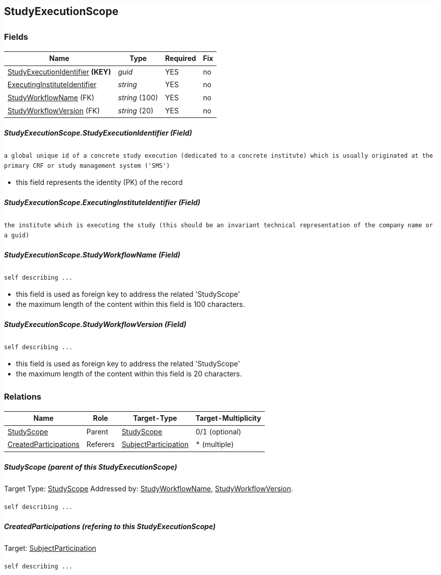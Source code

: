 


## StudyExecutionScope


### Fields

| Name | Type | Required | Fix |
| ---- | ---- | -------- | --- |
| [StudyExecutionIdentifier](#StudyExecutionScopeStudyExecutionIdentifier-Field) **(KEY)** | *guid* | YES | no |
| [ExecutingInstituteIdentifier](#StudyExecutionScopeExecutingInstituteIdentifier-Field) | *string* | YES | no |
| [StudyWorkflowName](#StudyExecutionScopeStudyWorkflowName-Field) (FK) | *string* (100) | YES | no |
| [StudyWorkflowVersion](#StudyExecutionScopeStudyWorkflowVersion-Field) (FK) | *string* (20) | YES | no |
##### StudyExecutionScope.**StudyExecutionIdentifier** (Field)
```
a global unique id of a concrete study execution (dedicated to a concrete institute) which is usually originated at the primary CRF or study management system ('SMS')
```
* this field represents the identity (PK) of the record
##### StudyExecutionScope.**ExecutingInstituteIdentifier** (Field)
```
the institute which is executing the study (this should be an invariant technical representation of the company name or a guid)
```
##### StudyExecutionScope.**StudyWorkflowName** (Field)
```
self describing ...
```
* this field is used as foreign key to address the related 'StudyScope'
* the maximum length of the content within this field is 100 characters.
##### StudyExecutionScope.**StudyWorkflowVersion** (Field)
```
self describing ...
```
* this field is used as foreign key to address the related 'StudyScope'
* the maximum length of the content within this field is 20 characters.


### Relations

| Name | Role | Target-Type | Target-Multiplicity |
| ---- | ---- | ----------- | ------------------- |
| [StudyScope](#StudyScope-parent-of-this-StudyExecutionScope) | Parent | [StudyScope](#StudyScope) | 0/1 (optional) |
| [CreatedParticipations](#CreatedParticipations-refering-to-this-StudyExecutionScope) | Referers | [SubjectParticipation](#SubjectParticipation) | * (multiple) |

##### **StudyScope** (parent of this StudyExecutionScope)
Target Type: [StudyScope](#StudyScope)
Addressed by: [StudyWorkflowName](#StudyExecutionScopeStudyWorkflowName-Field), [StudyWorkflowVersion](#StudyExecutionScopeStudyWorkflowVersion-Field).
```
self describing ...
```
##### **CreatedParticipations** (refering to this StudyExecutionScope)
Target: [SubjectParticipation](#SubjectParticipation)
```
self describing ...
```
